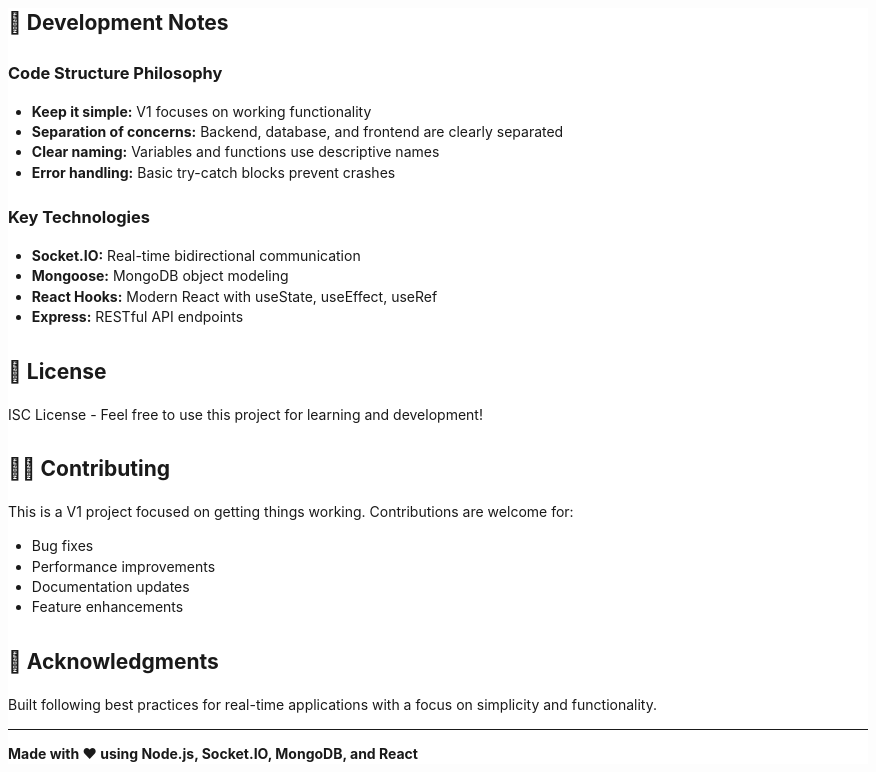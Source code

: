 ## 📝 Development Notes

### Code Structure Philosophy
- **Keep it simple:** V1 focuses on working functionality
- **Separation of concerns:** Backend, database, and frontend are clearly separated
- **Clear naming:** Variables and functions use descriptive names
- **Error handling:** Basic try-catch blocks prevent crashes

### Key Technologies
- **Socket.IO:** Real-time bidirectional communication
- **Mongoose:** MongoDB object modeling
- **React Hooks:** Modern React with useState, useEffect, useRef
- **Express:** RESTful API endpoints

## 📄 License

ISC License - Feel free to use this project for learning and development!

## 👨‍💻 Contributing

This is a V1 project focused on getting things working. Contributions are welcome for:
- Bug fixes
- Performance improvements
- Documentation updates
- Feature enhancements

## 🙏 Acknowledgments

Built following best practices for real-time applications with a focus on simplicity and functionality.

---

**Made with ❤️ using Node.js, Socket.IO, MongoDB, and React**
